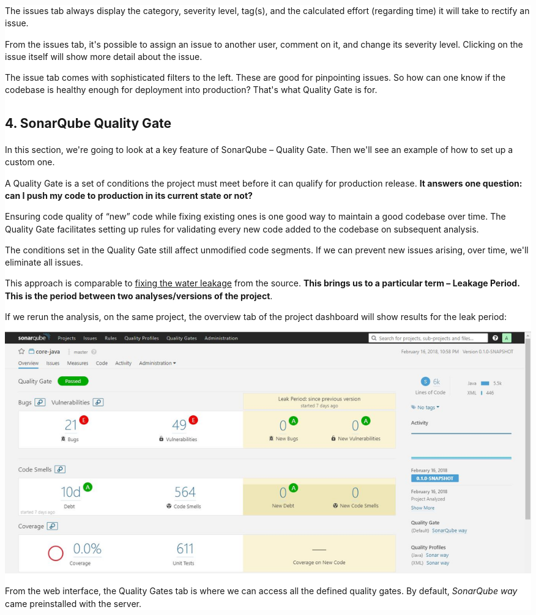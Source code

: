 The issues tab always display the category, severity level, tag(s), and the calculated effort (regarding time) it will take to rectify an issue.

From the issues tab, it's possible to assign an issue to another user, comment on it, and change its severity level. Clicking on the issue itself will show more detail about the issue.

The issue tab comes with sophisticated filters to the left. These are good for pinpointing issues. So how can one know if the codebase is healthy enough for deployment into production? That's what Quality Gate is for.

## **4. SonarQube Quality Gate**

In this section, we're going to look at a key feature of SonarQube – Quality Gate. Then we'll see an example of how to set up a custom one.

A Quality Gate is a set of conditions the project must meet before it can qualify for production release. **It answers one question: can I push my code to production in its current state or not?**

Ensuring code quality of “new” code while fixing existing ones is one good way to maintain a good codebase over time. The Quality Gate facilitates setting up rules for validating every new code added to the codebase on subsequent analysis.

The conditions set in the Quality Gate still affect unmodified code segments. If we can prevent new issues arising, over time, we'll eliminate all issues.

This approach is comparable to [fixing the water leakage](https://docs.sonarqube.org/7.4/user-guide/fixing-the-water-leak/) from the source. **This brings us to a particular term – Leakage Period. This is the period between two analyses/versions of the project**.

If we rerun the analysis, on the same project, the overview tab of the project dashboard will show results for the leak period:

![Code%20Analysis%20with%20SonarQube%20Baeldung%20cf2c8592b5f840979e31c3f7ef3c5ca0/36326789289_leak_period.jpg](Code%20Analysis%20with%20SonarQube%20Baeldung%20cf2c8592b5f840979e31c3f7ef3c5ca0/36326789289_leak_period.jpg)

From the web interface, the Quality Gates tab is where we can access all the defined quality gates. By default, *SonarQube way* came preinstalled with the server.

